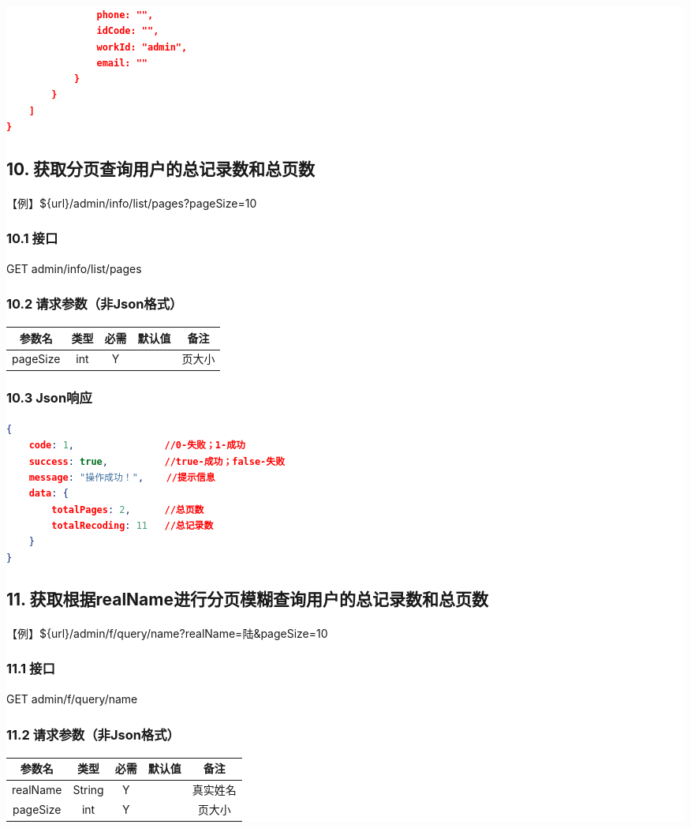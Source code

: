 ```json
                phone: "",
                idCode: "",
                workId: "admin",
                email: ""
            }
        }	
    ]
}
```

## 10. 获取分页查询用户的总记录数和总页数

【例】${url}/admin/info/list/pages?pageSize=10

### 10.1 接口

GET admin/info/list/pages

### 10.2 请求参数（非Json格式）

|  参数名  | 类型 | 必需 | 默认值 |  备注  |
| :------: | :--: | :--: | :----: | :----: |
| pageSize | int  |  Y   |        | 页大小 |

### 10.3 Json响应

```json
{
    code: 1,				//0-失败；1-成功
    success: true,			//true-成功；false-失败
    message: "操作成功！",	 //提示信息
    data: {
        totalPages: 2,		//总页数
        totalRecoding: 11	//总记录数
    }
}
```

## 11. 获取根据realName进行分页模糊查询用户的总记录数和总页数

【例】${url}/admin/f/query/name?realName=陆&pageSize=10

### 11.1 接口

GET admin/f/query/name

### 11.2 请求参数（非Json格式）

|  参数名  |  类型  | 必需 | 默认值 |   备注   |
| :------: | :----: | :--: | :----: | :------: |
| realName | String |  Y   |        | 真实姓名 |
| pageSize |  int   |  Y   |        |  页大小  |
